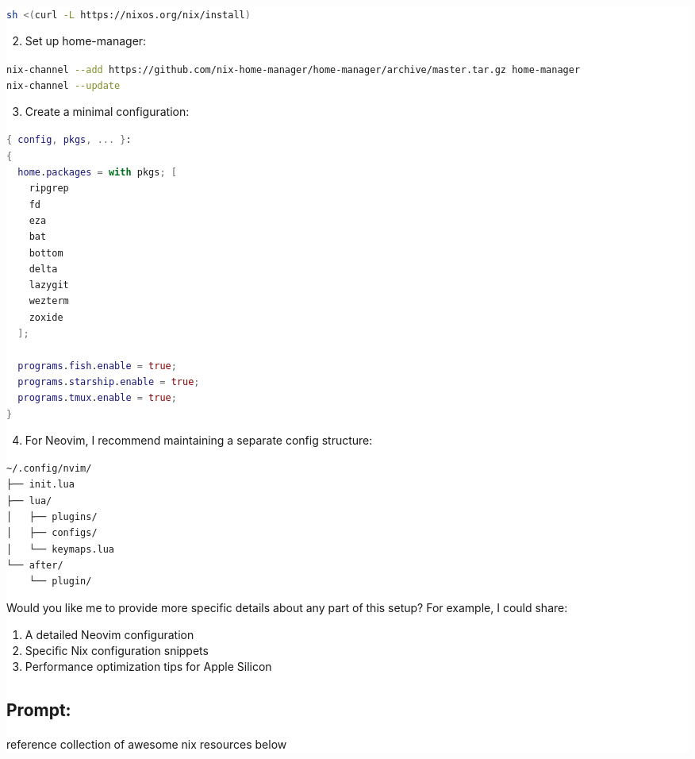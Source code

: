```bash
sh <(curl -L https://nixos.org/nix/install)
```

2.  Set up home-manager:

```bash
nix-channel --add https://github.com/nix-home-manager/home-manager/archive/master.tar.gz home-manager
nix-channel --update
```

3.  Create a minimal configuration:

```nix
{ config, pkgs, ... }:
{
  home.packages = with pkgs; [
    ripgrep
    fd
    eza
    bat
    bottom
    delta
    lazygit
    wezterm
    zoxide
  ];
  
  programs.fish.enable = true;
  programs.starship.enable = true;
  programs.tmux.enable = true;
}
```

4.  For Neovim, I recommend maintaining a separate config structure:

```
~/.config/nvim/
├── init.lua
├── lua/
│   ├── plugins/
│   ├── configs/
│   └── keymaps.lua
└── after/
    └── plugin/
```

Would you like me to provide more specific details about any part of this setup? For example, I could share:

1.  A detailed Neovim configuration
2.  Specific Nix configuration snippets
3.  Performance optimization tips for Apple Silicon

## Prompt:
reference collection of awesome nix resources below
